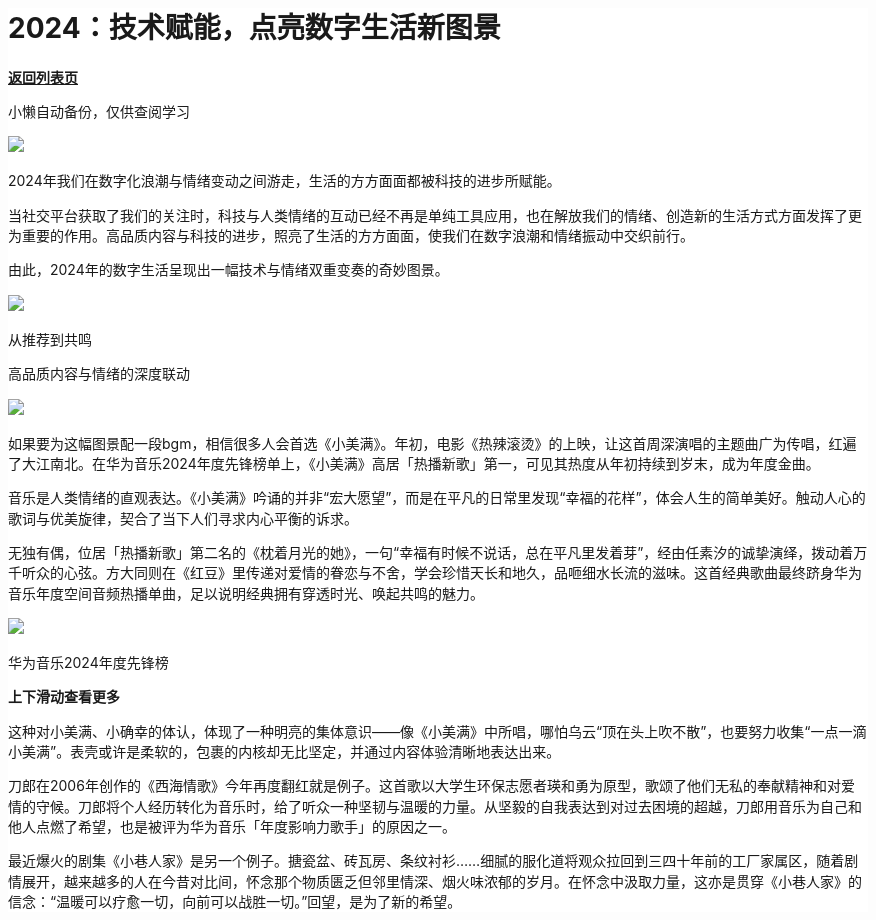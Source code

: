 # 2024：技术赋能，点亮数字生活新图景

[**返回列表页**](/gzh/三联生活周刊)

小懒自动备份，仅供查阅学习

![](https://mmbiz.qpic.cn/mmbiz_jpg/c2Sib3Mp7pOOG8RuRhFm7W4icW8AROekTIWnJUXSib6Kdqk65bNAX1o3lKOqM36kqdd30U6Jdc3GDbicNRnYhOpn2A/640?wx_fmt=jpeg&from;=appmsg)

2024年我们在数字化浪潮与情绪变动之间游走，生活的方方面面都被科技的进步所赋能。

  

当社交平台获取了我们的关注时，科技与人类情绪的互动已经不再是单纯工具应用，也在解放我们的情绪、创造新的生活方式方面发挥了更为重要的作用。高品质内容与科技的进步，照亮了生活的方方面面，使我们在数字浪潮和情绪振动中交织前行。

  

由此，2024年的数字生活呈现出一幅技术与情绪双重变奏的奇妙图景。

  

  

![](https://mmbiz.qpic.cn/mmbiz_jpg/c2Sib3Mp7pOOG8RuRhFm7W4icW8AROekTIptUzvVRV9BrKgia5LpBSkYJ4YQYU17lf6ZliaU1Su7rytZ9tWtbpSH8w/640?wx_fmt=jpeg&from;=appmsg)

从推荐到共鸣

高品质内容与情绪的深度联动

![](https://mmbiz.qpic.cn/mmbiz_png/c2Sib3Mp7pOOG8RuRhFm7W4icW8AROekTIHENAlMYSdp4z0jIKibgVY9QtiaCUcdfw2Pndu16X39zLEztjVfTPIqGg/640?wx_fmt=png&from;=appmsg)

  

如果要为这幅图景配一段bgm，相信很多人会首选《小美满》。年初，电影《热辣滚烫》的上映，让这首周深演唱的主题曲广为传唱，红遍了大江南北。在华为音乐2024年度先锋榜单上，《小美满》高居「热播新歌」第一，可见其热度从年初持续到岁末，成为年度金曲。

  

音乐是人类情绪的直观表达。《小美满》吟诵的并非“宏大愿望”，而是在平凡的日常里发现“幸福的花样”，体会人生的简单美好。触动人心的歌词与优美旋律，契合了当下人们寻求内心平衡的诉求。

  

无独有偶，位居「热播新歌」第二名的《枕着月光的她》，一句“幸福有时候不说话，总在平凡里发着芽”，经由任素汐的诚挚演绎，拨动着万千听众的心弦。方大同则在《红豆》里传递对爱情的眷恋与不舍，学会珍惜天长和地久，品咂细水长流的滋味。这首经典歌曲最终跻身华为音乐年度空间音频热播单曲，足以说明经典拥有穿透时光、唤起共鸣的魅力。

  

![](https://mmbiz.qpic.cn/mmbiz_png/c2Sib3Mp7pOOG8RuRhFm7W4icW8AROekTIhibS1iap9AiaH3iaqSIhK2XjUkbiaYgqe4EAPLMbVO7YQEAI6dSnpicQdAlQ/640?wx_fmt=png&from;=appmsg)

华为音乐2024年度先锋榜

**上下滑动查看更多**

  

这种对小美满、小确幸的体认，体现了一种明亮的集体意识——像《小美满》中所唱，哪怕乌云“顶在头上吹不散”，也要努力收集“一点一滴小美满”。表壳或许是柔软的，包裹的内核却无比坚定，并通过内容体验清晰地表达出来。

  

刀郎在2006年创作的《西海情歌》今年再度翻红就是例子。这首歌以大学生环保志愿者瑛和勇为原型，歌颂了他们无私的奉献精神和对爱情的守候。刀郎将个人经历转化为音乐时，给了听众一种坚韧与温暖的力量。从坚毅的自我表达到对过去困境的超越，刀郎用音乐为自己和他人点燃了希望，也是被评为华为音乐「年度影响力歌手」的原因之一。

  

最近爆火的剧集《小巷人家》是另一个例子。搪瓷盆、砖瓦房、条纹衬衫……细腻的服化道将观众拉回到三四十年前的工厂家属区，随着剧情展开，越来越多的人在今昔对比间，怀念那个物质匮乏但邻里情深、烟火味浓郁的岁月。在怀念中汲取力量，这亦是贯穿《小巷人家》的信念：“温暖可以疗愈一切，向前可以战胜一切。”回望，是为了新的希望。

